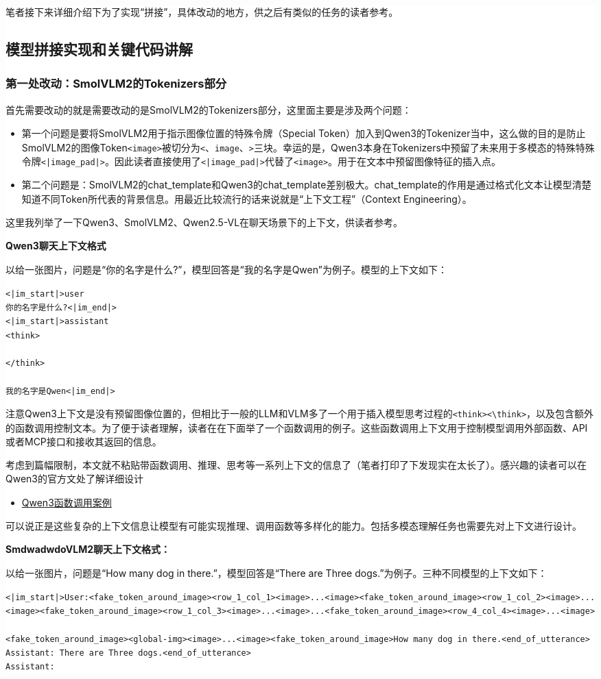 笔者接下来详细介绍下为了实现“拼接”，具体改动的地方，供之后有类似的任务的读者参考。

## 模型拼接实现和关键代码讲解

### 第一处改动：SmolVLM2的Tokenizers部分

首先需要改动的就是需要改动的是SmolVLM2的Tokenizers部分，这里面主要是涉及两个问题：

* 第一个问题是要将SmolVLM2用于指示图像位置的特殊令牌（Special Token）加入到Qwen3的Tokenizer当中，这么做的目的是防止SmolVLM2的图像Token`<image>`被切分为`<`、`image`、`>`三块。幸运的是，Qwen3本身在Tokenizers中预留了未来用于多模态的特殊特殊令牌`<|image_pad|>`。因此读者直接使用了`<|image_pad|>`代替了`<image>`。用于在文本中预留图像特征的插入点。

* 第二个问题是：SmolVLM2的chat_template和Qwen3的chat_template差别极大。chat_template的作用是通过格式化文本让模型清楚知道不同Token所代表的背景信息。用最近比较流行的话来说就是“上下文工程”（Context Engineering）。

这里我列举了一下Qwen3、SmolVLM2、Qwen2.5-VL在聊天场景下的上下文，供读者参考。

**Qwen3聊天上下文格式**

以给一张图片，问题是“你的名字是什么?”，模型回答是“我的名字是Qwen”为例子。模型的上下文如下：

```txt
<|im_start|>user
你的名字是什么?<|im_end|>
<|im_start|>assistant
<think>

</think>

我的名字是Qwen<|im_end|>

```

注意Qwen3上下文是没有预留图像位置的，但相比于一般的LLM和VLM多了一个用于插入模型思考过程的`<think><\think>`，以及包含额外的函数调用控制文本。为了便于读者理解，读者在在下面举了一个函数调用的例子。这些函数调用上下文用于控制模型调用外部函数、API或者MCP接口和接收其返回的信息。

考虑到篇幅限制，本文就不粘贴带函数调用、推理、思考等一系列上下文的信息了（笔者打印了下发现实在太长了）。感兴趣的读者可以在Qwen3的官方文处了解详细设计

* [Qwen3函数调用案例](https://qwen.readthedocs.io/zh-cn/latest/framework/function_call.html#the-example-case)

可以说正是这些复杂的上下文信息让模型有可能实现推理、调用函数等多样化的能力。包括多模态理解任务也需要先对上下文进行设计。

**SmdwadwdoVLM2聊天上下文格式：**

以给一张图片，问题是“How many dog in there.”，模型回答是“There are Three dogs.”为例子。三种不同模型的上下文如下：

```txt
<|im_start|>User:<fake_token_around_image><row_1_col_1><image>...<image><fake_token_around_image><row_1_col_2><image>...<image><fake_token_around_image><row_1_col_3><image>...<image>...<fake_token_around_image><row_4_col_4><image>...<image>

<fake_token_around_image><global-img><image>...<image><fake_token_around_image>How many dog in there.<end_of_utterance>
Assistant: There are Three dogs.<end_of_utterance>
Assistant:
```
